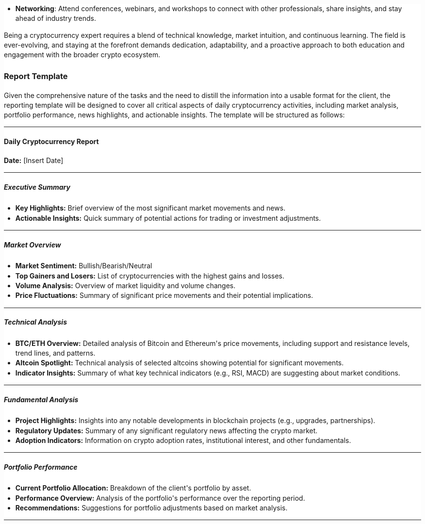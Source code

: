 - **Networking**: Attend conferences, webinars, and workshops to connect with other professionals, share insights, and stay ahead of industry trends.

Being a cryptocurrency expert requires a blend of technical knowledge, market intuition, and continuous learning. The field is ever-evolving, and staying at the forefront demands dedication, adaptability, and a proactive approach to both education and engagement with the broader crypto ecosystem.
### Report Template
Given the comprehensive nature of the tasks and the need to distill the information into a usable format for the client, the reporting template will be designed to cover all critical aspects of daily cryptocurrency activities, including market analysis, portfolio performance, news highlights, and actionable insights. The template will be structured as follows:

---
#### Daily Cryptocurrency Report

**Date:** \[Insert Date\]

---
##### Executive Summary
- **Key Highlights:** Brief overview of the most significant market movements and news.
- **Actionable Insights:** Quick summary of potential actions for trading or investment adjustments.

---
##### Market Overview
- **Market Sentiment:** Bullish/Bearish/Neutral
- **Top Gainers and Losers:** List of cryptocurrencies with the highest gains and losses.
- **Volume Analysis:** Overview of market liquidity and volume changes.
- **Price Fluctuations:** Summary of significant price movements and their potential implications.

---
##### Technical Analysis
- **BTC/ETH Overview:** Detailed analysis of Bitcoin and Ethereum's price movements, including support and resistance levels, trend lines, and patterns.
- **Altcoin Spotlight:** Technical analysis of selected altcoins showing potential for significant movements.
- **Indicator Insights:** Summary of what key technical indicators (e.g., RSI, MACD) are suggesting about market conditions.

---
##### Fundamental Analysis
- **Project Highlights:** Insights into any notable developments in blockchain projects (e.g., upgrades, partnerships).
- **Regulatory Updates:** Summary of any significant regulatory news affecting the crypto market.
- **Adoption Indicators:** Information on crypto adoption rates, institutional interest, and other fundamentals.

---
##### Portfolio Performance
- **Current Portfolio Allocation:** Breakdown of the client's portfolio by asset.
- **Performance Overview:** Analysis of the portfolio's performance over the reporting period.
- **Recommendations:** Suggestions for portfolio adjustments based on market analysis.

---
